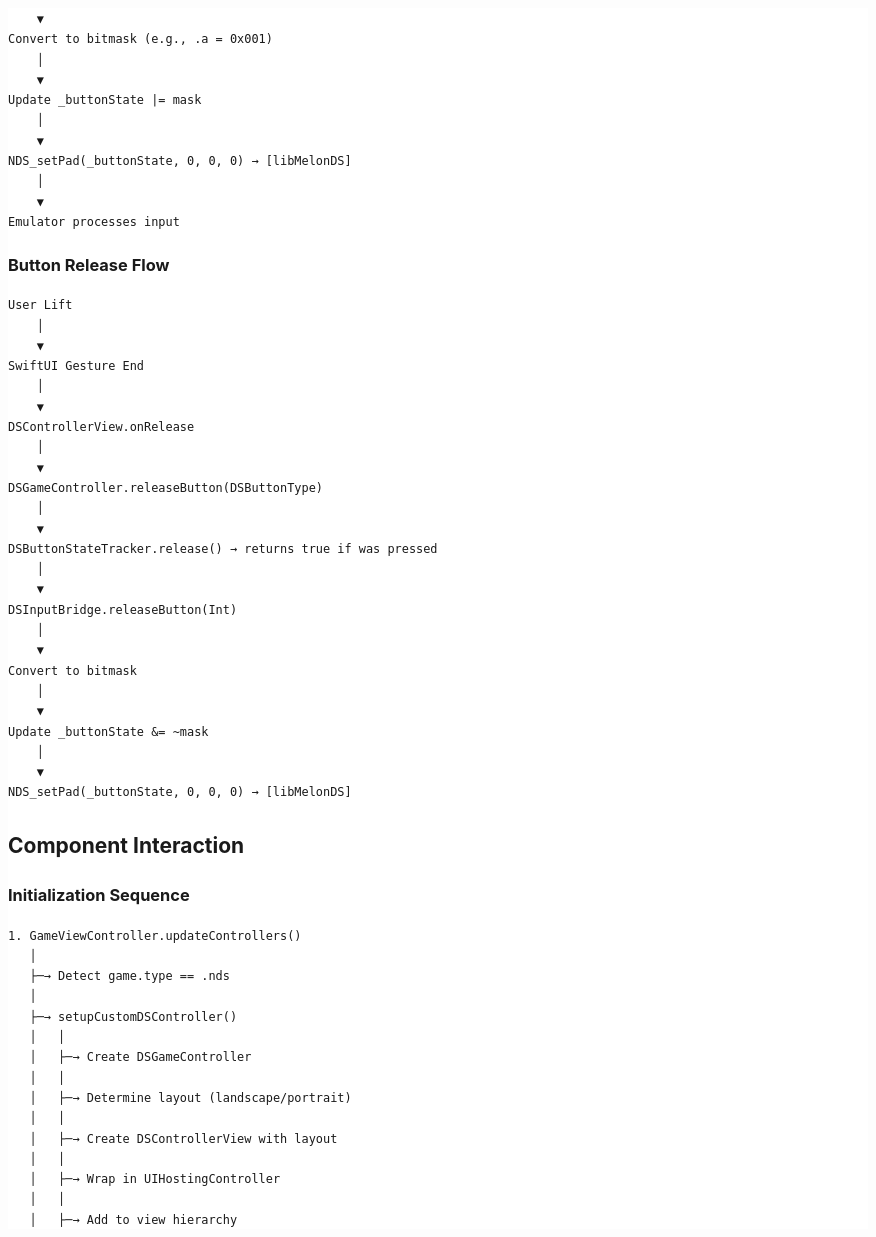 ```
    ▼
Convert to bitmask (e.g., .a = 0x001)
    │
    ▼
Update _buttonState |= mask
    │
    ▼
NDS_setPad(_buttonState, 0, 0, 0) → [libMelonDS]
    │
    ▼
Emulator processes input
```

### Button Release Flow

```
User Lift
    │
    ▼
SwiftUI Gesture End
    │
    ▼
DSControllerView.onRelease
    │
    ▼
DSGameController.releaseButton(DSButtonType)
    │
    ▼
DSButtonStateTracker.release() → returns true if was pressed
    │
    ▼
DSInputBridge.releaseButton(Int)
    │
    ▼
Convert to bitmask
    │
    ▼
Update _buttonState &= ~mask
    │
    ▼
NDS_setPad(_buttonState, 0, 0, 0) → [libMelonDS]
```

## Component Interaction

### Initialization Sequence

```
1. GameViewController.updateControllers()
   │
   ├─→ Detect game.type == .nds
   │
   ├─→ setupCustomDSController()
   │   │
   │   ├─→ Create DSGameController
   │   │
   │   ├─→ Determine layout (landscape/portrait)
   │   │
   │   ├─→ Create DSControllerView with layout
   │   │
   │   ├─→ Wrap in UIHostingController
   │   │
   │   ├─→ Add to view hierarchy
```